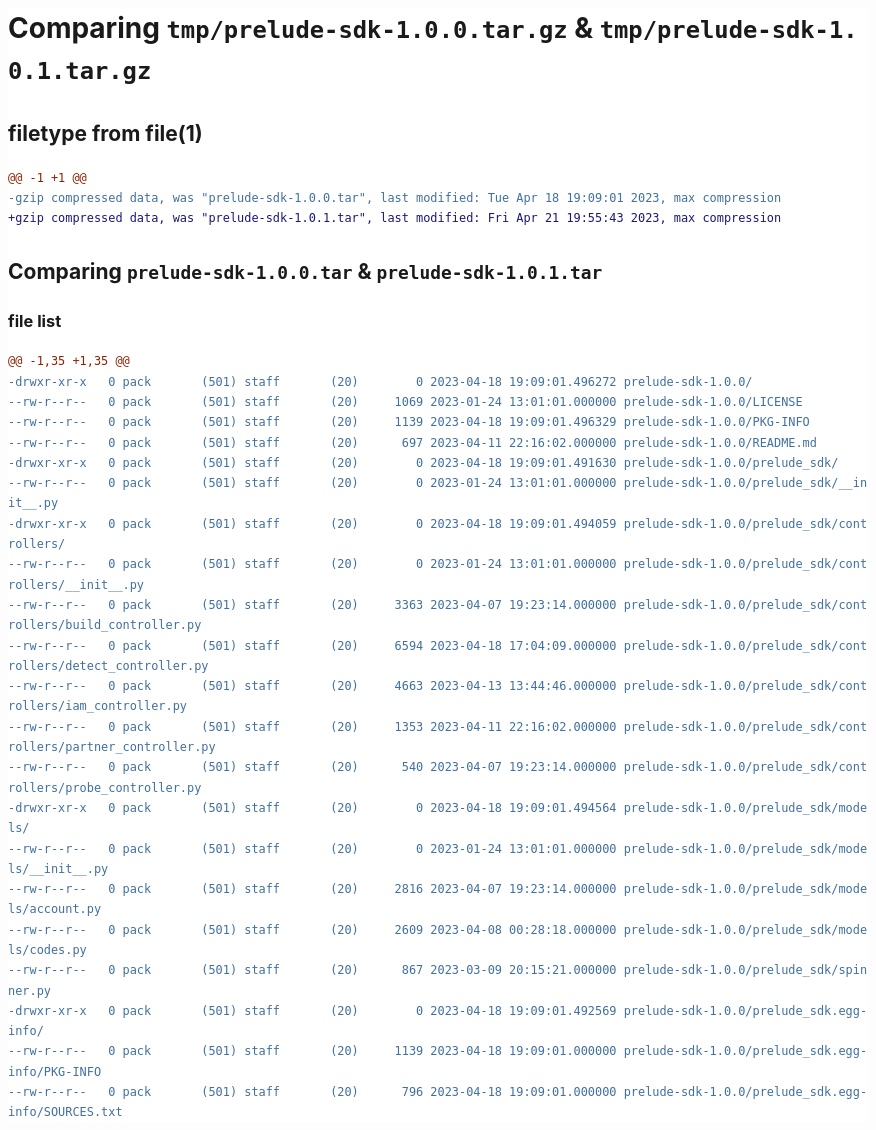 # Comparing `tmp/prelude-sdk-1.0.0.tar.gz` & `tmp/prelude-sdk-1.0.1.tar.gz`

## filetype from file(1)

```diff
@@ -1 +1 @@
-gzip compressed data, was "prelude-sdk-1.0.0.tar", last modified: Tue Apr 18 19:09:01 2023, max compression
+gzip compressed data, was "prelude-sdk-1.0.1.tar", last modified: Fri Apr 21 19:55:43 2023, max compression
```

## Comparing `prelude-sdk-1.0.0.tar` & `prelude-sdk-1.0.1.tar`

### file list

```diff
@@ -1,35 +1,35 @@
-drwxr-xr-x   0 pack       (501) staff       (20)        0 2023-04-18 19:09:01.496272 prelude-sdk-1.0.0/
--rw-r--r--   0 pack       (501) staff       (20)     1069 2023-01-24 13:01:01.000000 prelude-sdk-1.0.0/LICENSE
--rw-r--r--   0 pack       (501) staff       (20)     1139 2023-04-18 19:09:01.496329 prelude-sdk-1.0.0/PKG-INFO
--rw-r--r--   0 pack       (501) staff       (20)      697 2023-04-11 22:16:02.000000 prelude-sdk-1.0.0/README.md
-drwxr-xr-x   0 pack       (501) staff       (20)        0 2023-04-18 19:09:01.491630 prelude-sdk-1.0.0/prelude_sdk/
--rw-r--r--   0 pack       (501) staff       (20)        0 2023-01-24 13:01:01.000000 prelude-sdk-1.0.0/prelude_sdk/__init__.py
-drwxr-xr-x   0 pack       (501) staff       (20)        0 2023-04-18 19:09:01.494059 prelude-sdk-1.0.0/prelude_sdk/controllers/
--rw-r--r--   0 pack       (501) staff       (20)        0 2023-01-24 13:01:01.000000 prelude-sdk-1.0.0/prelude_sdk/controllers/__init__.py
--rw-r--r--   0 pack       (501) staff       (20)     3363 2023-04-07 19:23:14.000000 prelude-sdk-1.0.0/prelude_sdk/controllers/build_controller.py
--rw-r--r--   0 pack       (501) staff       (20)     6594 2023-04-18 17:04:09.000000 prelude-sdk-1.0.0/prelude_sdk/controllers/detect_controller.py
--rw-r--r--   0 pack       (501) staff       (20)     4663 2023-04-13 13:44:46.000000 prelude-sdk-1.0.0/prelude_sdk/controllers/iam_controller.py
--rw-r--r--   0 pack       (501) staff       (20)     1353 2023-04-11 22:16:02.000000 prelude-sdk-1.0.0/prelude_sdk/controllers/partner_controller.py
--rw-r--r--   0 pack       (501) staff       (20)      540 2023-04-07 19:23:14.000000 prelude-sdk-1.0.0/prelude_sdk/controllers/probe_controller.py
-drwxr-xr-x   0 pack       (501) staff       (20)        0 2023-04-18 19:09:01.494564 prelude-sdk-1.0.0/prelude_sdk/models/
--rw-r--r--   0 pack       (501) staff       (20)        0 2023-01-24 13:01:01.000000 prelude-sdk-1.0.0/prelude_sdk/models/__init__.py
--rw-r--r--   0 pack       (501) staff       (20)     2816 2023-04-07 19:23:14.000000 prelude-sdk-1.0.0/prelude_sdk/models/account.py
--rw-r--r--   0 pack       (501) staff       (20)     2609 2023-04-08 00:28:18.000000 prelude-sdk-1.0.0/prelude_sdk/models/codes.py
--rw-r--r--   0 pack       (501) staff       (20)      867 2023-03-09 20:15:21.000000 prelude-sdk-1.0.0/prelude_sdk/spinner.py
-drwxr-xr-x   0 pack       (501) staff       (20)        0 2023-04-18 19:09:01.492569 prelude-sdk-1.0.0/prelude_sdk.egg-info/
--rw-r--r--   0 pack       (501) staff       (20)     1139 2023-04-18 19:09:01.000000 prelude-sdk-1.0.0/prelude_sdk.egg-info/PKG-INFO
--rw-r--r--   0 pack       (501) staff       (20)      796 2023-04-18 19:09:01.000000 prelude-sdk-1.0.0/prelude_sdk.egg-info/SOURCES.txt
```